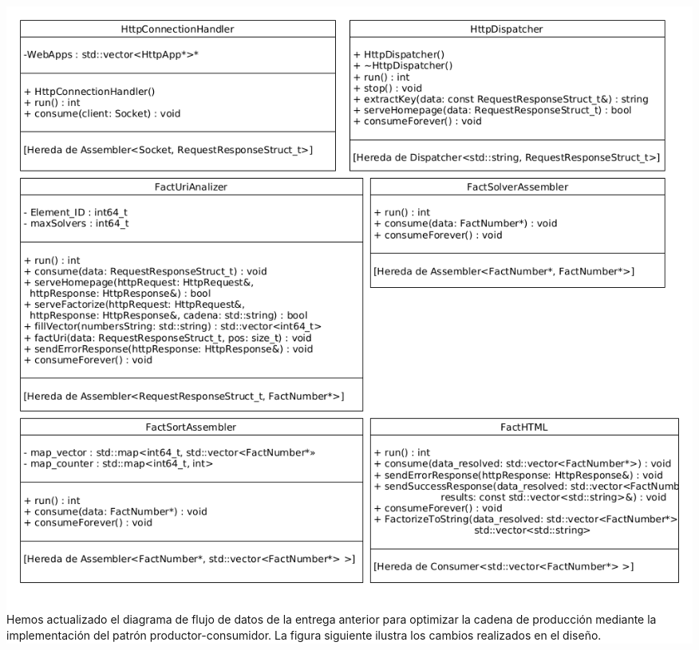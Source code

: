 ![Diagrama](UMLs_Proyecto1pto2.png)

Hemos actualizado el diagrama de flujo de datos de la entrega anterior para optimizar la cadena de producción mediante la implementación del patrón productor-consumidor. La figura siguiente ilustra los cambios realizados en el diseño.
